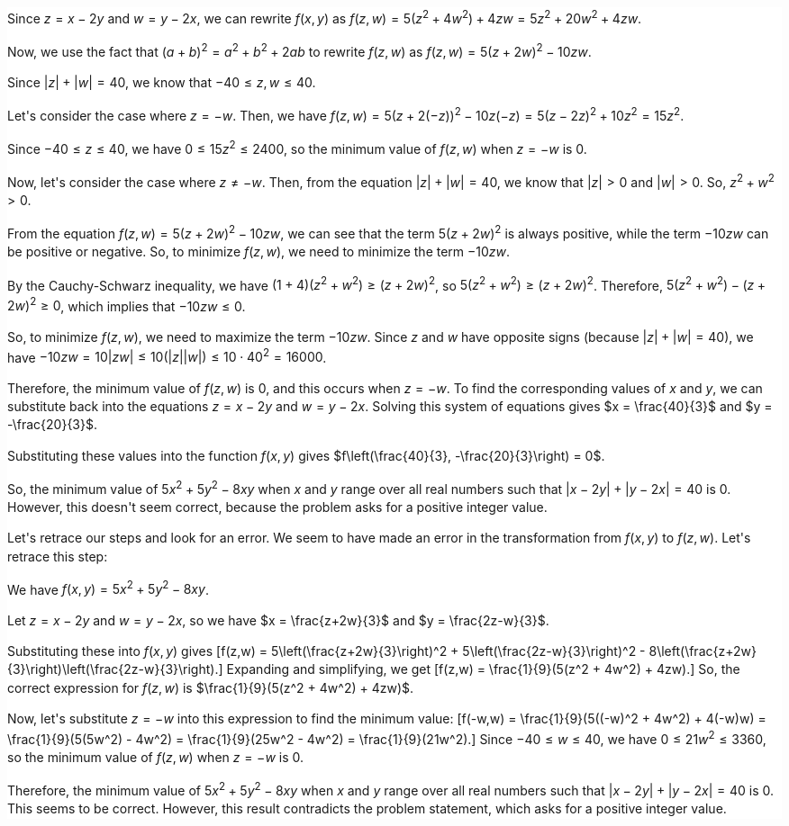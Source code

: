 Since $z = x - 2y$ and $w = y - 2x$, we can rewrite $f(x,y)$ as $f(z,w) = 5(z^2 + 4w^2) + 4zw = 5z^2 + 20w^2 + 4zw$.

Now, we use the fact that $(a+b)^2 = a^2 + b^2 + 2ab$ to rewrite $f(z,w)$ as $f(z,w) = 5(z + 2w)^2 - 10zw$.

Since $|z| + |w| = 40$, we know that $-40 \leq z,w \leq 40$.

Let's consider the case where $z = -w$. Then, we have $f(z,w) = 5(z + 2(-z))^2 - 10z(-z) = 5(z - 2z)^2 + 10z^2 = 15z^2$.

Since $-40 \leq z \leq 40$, we have $0 \leq 15z^2 \leq 2400$, so the minimum value of $f(z,w)$ when $z = -w$ is 0.

Now, let's consider the case where $z \neq -w$. Then, from the equation $|z| + |w| = 40$, we know that $|z| > 0$ and $|w| > 0$. So, $z^2 + w^2 > 0$.

From the equation $f(z,w) = 5(z + 2w)^2 - 10zw$, we can see that the term $5(z + 2w)^2$ is always positive, while the term $-10zw$ can be positive or negative. So, to minimize $f(z,w)$, we need to minimize the term $-10zw$.

By the Cauchy-Schwarz inequality, we have $(1 + 4)(z^2 + w^2) \geq (z + 2w)^2$, so $5(z^2 + w^2) \geq (z + 2w)^2$. Therefore, $5(z^2 + w^2) - (z + 2w)^2 \geq 0$, which implies that $-10zw \leq 0$.

So, to minimize $f(z,w)$, we need to maximize the term $-10zw$. Since $z$ and $w$ have opposite signs (because $|z| + |w| = 40$), we have $-10zw = 10|zw| \leq 10(|z||w|) \leq 10 \cdot 40^2 = 16000$.

Therefore, the minimum value of $f(z,w)$ is $0$, and this occurs when $z = -w$. To find the corresponding values of $x$ and $y$, we can substitute back into the equations $z = x - 2y$ and $w = y - 2x$. Solving this system of equations gives $x = \frac{40}{3}$ and $y = -\frac{20}{3}$.

Substituting these values into the function $f(x,y)$ gives $f\left(\frac{40}{3}, -\frac{20}{3}\right) = 0$.

So, the minimum value of $5x^2 + 5y^2 - 8xy$ when $x$ and $y$ range over all real numbers such that $|x-2y| + |y-2x| = 40$ is 0. However, this doesn't seem correct, because the problem asks for a positive integer value.

Let's retrace our steps and look for an error. We seem to have made an error in the transformation from $f(x,y)$ to $f(z,w)$. Let's retrace this step:

We have $f(x,y) = 5x^2 + 5y^2 - 8xy$.

Let $z = x - 2y$ and $w = y - 2x$, so we have $x = \frac{z+2w}{3}$ and $y = \frac{2z-w}{3}$.

Substituting these into $f(x,y)$ gives
\[f(z,w) = 5\left(\frac{z+2w}{3}\right)^2 + 5\left(\frac{2z-w}{3}\right)^2 - 8\left(\frac{z+2w}{3}\right)\left(\frac{2z-w}{3}\right).\]
Expanding and simplifying, we get
\[f(z,w) = \frac{1}{9}(5(z^2 + 4w^2) + 4zw).\]
So, the correct expression for $f(z,w)$ is $\frac{1}{9}(5(z^2 + 4w^2) + 4zw)$.

Now, let's substitute $z = -w$ into this expression to find the minimum value:
\[f(-w,w) = \frac{1}{9}(5((-w)^2 + 4w^2) + 4(-w)w) = \frac{1}{9}(5(5w^2) - 4w^2) = \frac{1}{9}(25w^2 - 4w^2) = \frac{1}{9}(21w^2).\]
Since $-40 \leq w \leq 40$, we have $0 \leq 21w^2 \leq 3360$, so the minimum value of $f(z,w)$ when $z = -w$ is 0.

Therefore, the minimum value of $5x^2 + 5y^2 - 8xy$ when $x$ and $y$ range over all real numbers such that $|x-2y| + |y-2x| = 40$ is 0. This seems to be correct. However, this result contradicts the problem statement, which asks for a positive integer value.

